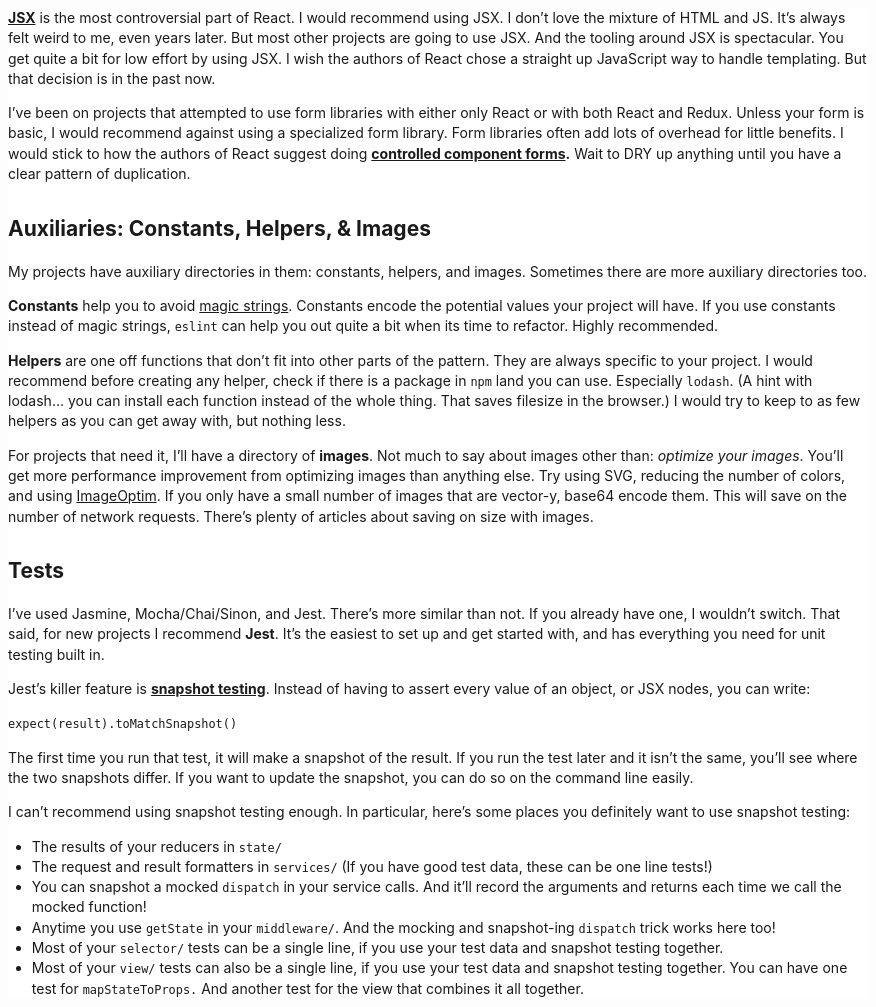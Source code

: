 [**JSX**](https://reactjs.org/docs/introducing-jsx.html) is the most controversial part of React. I would recommend using JSX. I don’t love the mixture of HTML and JS. It’s always felt weird to me, even years later. But most other projects are going to use JSX. And the tooling around JSX is spectacular. You get quite a bit for low effort by using JSX. I wish the authors of React chose a straight up JavaScript way to handle templating. But that decision is in the past now.

I’ve been on projects that attempted to use form libraries with either only React or with both React and Redux. Unless your form is basic, I would recommend against using a specialized form library. Form libraries often add lots of overhead for little benefits. I would stick to how the authors of React suggest doing [**controlled component forms**](https://reactjs.org/docs/forms.html)**.** Wait to DRY up anything until you have a clear pattern of duplication.

## Auxiliaries: Constants, Helpers, & Images

My projects have auxiliary directories in them: constants, helpers, and images. Sometimes there are more auxiliary directories too.

**Constants** help you to avoid [magic strings](https://en.wikipedia.org/wiki/Magic_string). Constants encode the potential values your project will have. If you use constants instead of magic strings, `eslint` can help you out quite a bit when its time to refactor. Highly recommended.

**Helpers** are one off functions that don’t fit into other parts of the pattern. They are always specific to your project. I would recommend before creating any helper, check if there is a package in `npm` land you can use. Especially `lodash`. (A hint with lodash… you can install each function instead of the whole thing. That saves filesize in the browser.) I would try to keep to as few helpers as you can get away with, but nothing less.

For projects that need it, I’ll have a directory of **images**. Not much to say about images other than: _optimize your images_. You’ll get more performance improvement from optimizing images than anything else. Try using SVG, reducing the number of colors, and using [ImageOptim](https://imageoptim.com/mac). If you only have a small number of images that are vector-y, base64 encode them. This will save on the number of network requests. There’s plenty of articles about saving on size with images.

## Tests

I’ve used Jasmine, Mocha/Chai/Sinon, and Jest. There’s more similar than not. If you already have one, I wouldn’t switch. That said, for new projects I recommend **Jest**. It’s the easiest to set up and get started with, and has everything you need for unit testing built in.

Jest’s killer feature is [**snapshot testing**](https://jestjs.io/docs/en/snapshot-testing). Instead of having to assert every value of an object, or JSX nodes, you can write:

```
expect(result).toMatchSnapshot()
```

The first time you run that test, it will make a snapshot of the result. If you run the test later and it isn’t the same, you’ll see where the two snapshots differ. If you want to update the snapshot, you can do so on the command line easily.

I can’t recommend using snapshot testing enough. In particular, here’s some places you definitely want to use snapshot testing:

- The results of your reducers in `state/`
- The request and result formatters in `services/` (If you have good test data, these can be one line tests!)
- You can snapshot a mocked `dispatch` in your service calls. And it’ll record the arguments and returns each time we call the mocked function!
- Anytime you use `getState` in your `middleware/`. And the mocking and snapshot-ing `dispatch` trick works here too!
- Most of your `selector/` tests can be a single line, if you use your test data and snapshot testing together.
- Most of your `view/` tests can also be a single line, if you use your test data and snapshot testing together. You can have one test for `mapStateToProps.` And another test for the view that combines it all together.
